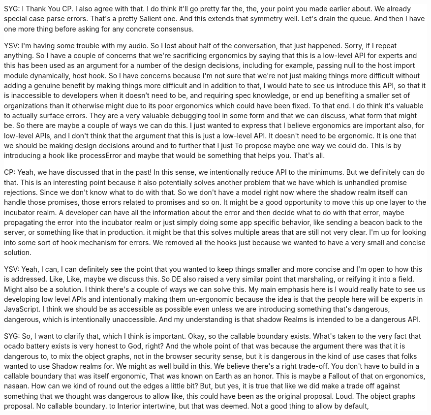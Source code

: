 SYG: I Thank You CP. I also agree with that. I do think it'll go pretty far the, the, your point you made earlier about. We already special case parse errors. That's a pretty Salient one. And this extends that symmetry well. Let's drain the queue. And then I have one more thing before asking for any concrete consensus.

YSV: I'm having some trouble with my audio. So I lost about half of the conversation, that just happened. Sorry, if I repeat anything. So I have a couple of concerns that we're sacrificing ergonomics by saying that this is a low-level API for experts and this has been used as an argument for a number of the design decisions, including for example, passing null to the host import module dynamically, host hook. So I have concerns because I'm not sure that we're not just making things more difficult without adding a genuine benefit by making things more difficult and in addition to that, I would hate to see us introduce this API, so that it is inaccessible to developers when it doesn’t need to be, and requiring spec knowledge, or end up benefiting a smaller set of organizations than it otherwise might due to its poor ergonomics which could have been fixed. To that end. I do think it's valuable to actually surface errors. They are a very valuable debugging tool in some form and that we can discuss, what form that might be. So there are maybe a couple of ways we can do this. I just wanted to express that I believe ergonomics are important also, for low-level APIs, and I don't think that the argument that this is just a low-level API. It doesn't need to be ergonomic. It is one that we should be making design decisions around and to further that I just To propose maybe one way we could do. This is by introducing a hook like processError and maybe that would be something that helps you. That's all.

CP: Yeah, we have discussed that in the past! In this sense, we intentionally reduce API to the minimums. But we definitely can do that. This is an interesting point because it also potentially solves another problem that we have which is unhandled promise rejections. Since we don't know what to do with that. So we don't have a model right now where the shadow realm itself can handle those promises, those errors related to promises and so on. It might be a good opportunity to move this up one layer to the incubator realm. A developer can have all the information about the error and then decide what to do with that error, maybe propagating the error into the incubator realm or just simply doing some app specific behavior, like sending a beacon back to the server, or something like that in production. it might be that this solves multiple areas that are still not very clear. I'm up for looking into some sort of hook mechanism for errors. We removed all the hooks just because we wanted to have a very small and concise solution.

YSV: Yeah, I can, I can definitely see the point that you wanted to keep things smaller and more concise and I'm open to how this is addressed. Like, Like, maybe we discuss this. So DE also raised a very similar point that marshaling, or reifying it into a field. Might also be a solution. I think there's a couple of ways we can solve this. My main emphasis here is I would really hate to see us developing low level APIs and intentionally making them un-ergonomic because the idea is that the people here will be experts in JavaScript. I think we should be as accessible as possible even unless we are introducing something that's dangerous, dangerous, which is intentionally unaccessible. And my understanding is that shadow Realms is intended to be a dangerous API.

SYG: So, I want to clarify that, which I think is important. Okay, so the callable boundary exists. What's taken to the very fact that ocado battery exists is very honest to God, right? And the whole point of that was because the argument there was that it is dangerous to, to mix the object graphs, not in the browser security sense, but it is dangerous in the kind of use cases that folks wanted to use Shadow realms for. We might as well build in this. We believe there's a right trade-off. You don't have to build in a callable boundary that was itself ergonomic, That was known on Earth as an honor. This is maybe a Fallout of that on ergonomics, nasaan. How can we kind of round out the edges a little bit? But, but yes, it is true that like we did make a trade off against something that we thought was dangerous to allow like, this could have been as the original proposal. Loud. The object graphs proposal. No callable boundary. to Interior intertwine, but that was deemed. Not a good thing to allow by default,

